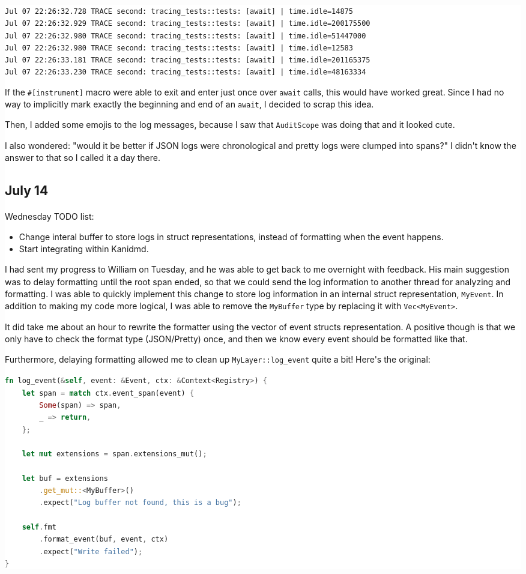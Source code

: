 ```log
Jul 07 22:26:32.728 TRACE second: tracing_tests::tests: [await] | time.idle=14875
Jul 07 22:26:32.929 TRACE second: tracing_tests::tests: [await] | time.idle=200175500
Jul 07 22:26:32.980 TRACE second: tracing_tests::tests: [await] | time.idle=51447000
Jul 07 22:26:32.980 TRACE second: tracing_tests::tests: [await] | time.idle=12583
Jul 07 22:26:33.181 TRACE second: tracing_tests::tests: [await] | time.idle=201165375
Jul 07 22:26:33.230 TRACE second: tracing_tests::tests: [await] | time.idle=48163334
```

If the `#[instrument]` macro were able to exit and enter just once over `await` calls, this would have worked great. Since I had no way to implicitly mark exactly the beginning and end of an `await`, I decided to scrap this idea.

Then, I added some emojis to the log messages, because I saw that `AuditScope` was doing that and it looked cute.

I also wondered: "would it be better if JSON logs were chronological and pretty logs were clumped into spans?" I didn't know the answer to that so I called it a day there.

## July 14
Wednesday TODO list:
* Change interal buffer to store logs in struct representations, instead of formatting when the event happens.
* Start integrating within Kanidmd.

I had sent my progress to William on Tuesday, and he was able to get back to me overnight with feedback. His main suggestion was to delay formatting until the root span ended, so that we could send the log information to another thread for analyzing and formatting. I was able to quickly implement this change to store log information in an internal struct representation, `MyEvent`. In addition to making my code more logical, I was able to remove the `MyBuffer` type by replacing it with `Vec<MyEvent>`.

It did take me about an hour to rewrite the formatter using the vector of event structs representation. A positive though is that we only have to check the format type (JSON/Pretty) once, and then we know every event should be formatted like that.

Furthermore, delaying formatting allowed me to clean up `MyLayer::log_event` quite a bit! Here's the original:
```rust
fn log_event(&self, event: &Event, ctx: &Context<Registry>) {
    let span = match ctx.event_span(event) {
        Some(span) => span,
        _ => return,
    };

    let mut extensions = span.extensions_mut();

    let buf = extensions
        .get_mut::<MyBuffer>()
        .expect("Log buffer not found, this is a bug");

    self.fmt
        .format_event(buf, event, ctx)
        .expect("Write failed");
}
```

